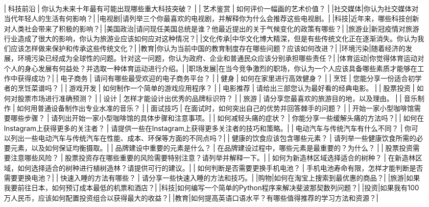 | 科技前沿                                                 | 你认为未来十年最有可能出现哪些重大科技突破？                 |
| 艺术鉴赏                                                 | 如何评价一幅画的艺术价值？                                   |
|社交媒体|你认为社交媒体对当代年轻人的生活有何影响？|
|电视剧|请列举三个你最喜欢的电视剧，并解释你为什么会推荐这些电视剧。|
|科技|近年来，哪些科技创新对人类社会带来了积极的影响？|
|美国政治|请问现任美国总统是谁？他最近提出的关于气候变化的政策有哪些？|
|旅游业|新冠疫情对旅游行业造成了很大的影响，你认为旅游业应该如何应对这种情况？|
|文化传承|中华文化博大精深，但是有些传统文化正在逐渐消失。你认为我们应该怎样做来保护和传承这些传统文化？|
|教育|你认为当前中国的教育制度存在哪些问题？应该如何改进？|
|环境污染|随着经济的发展，环境污染已经成为全球性的问题。针对这一问题，你认为政府、企业和普通民众应该分别承担哪些责任？|
|体育运动|你觉得体育运动对个人的身心发展有何益处？并选取一种体育运动进行介绍。|
|职场发展|在当今竞争激烈的职场，你认为一个人应该具备哪些素质才能够在工作中获得成功？|
| 电子商务 | 请问有哪些最受欢迎的电子商务平台？ |
| 健身 | 如何在家里进行高效健身？ |
| 烹饪 | 您能分享一份适合初学者的烹饪菜谱吗？ |
| 游戏开发 | 如何制作一个简单的游戏应用程序？ |
| 电影推荐 | 请给出三部您认为最好看的经典电影。 |
| 股票投资 | 如何对股票市场进行准确预测？ |
| 设计 | 怎样才能设计出优秀的品牌标识符？ |
| 旅游 | 请分享您最喜欢的旅游目的地，以及理由。 |
| 音乐制作 | 如何用普通设备制作出专业水准的音乐？ |
| 面试技巧 | 在面试时，如何突出自己的优势并回答棘手的问题？ |
| 开始一家小型咖啡馆需要哪些步骤？ | 请列出开始一家小型咖啡馆的具体步骤和注意事项。|
| 如何减轻头痛的症状？ | 你能分享一些缓解头痛的方法吗？|
| 如何在Instagram上获得更多的关注者？ | 请提供一些在Instagram上获得更多关注者的技巧和策略。|
| 电动汽车与传统汽车有什么不同？ | 你可以列出一些电动汽车与传统汽车在性能、成本、环保等方面的不同点吗？|
| 健康的饮食应该包含哪些元素？ | 请列举一些健康饮食所需的必要元素，以及如何保证均衡摄取。|
| 品牌建设中重要的元素是什么？ | 在品牌建设过程中，哪些元素是最重要的？为什么？ |
| 股票投资需要注意哪些风险？ | 股票投资存在哪些重要的风险需要特别注意？请列举并解释一下。|
| 如何为新造林区域选择适合的树种？ | 在新造林区域，如何选择适合的树种进行植树造林？请提供可行的建议。|
| 如何判断是否需要更换手机电池？ | 手机电池寿命有限，怎样才能判断是否需要更换电池？|
| 快速入睡的方法有哪些？ | 请分享一些快速入睡的方法和技巧。|
|购物|如何在淘宝上搜索到最优惠的商品？|
|旅游|如果我要前往日本，如何预订成本最低的机票和酒店？|
|科技|如何编写一个简单的Python程序来解决斐波那契数列问题？|
|投资|如果我有100万人民币，应该如何配置投资组合以获得最大的收益？|
|教育|如何提高英语口语水平？有哪些值得推荐的学习方法和资源？|